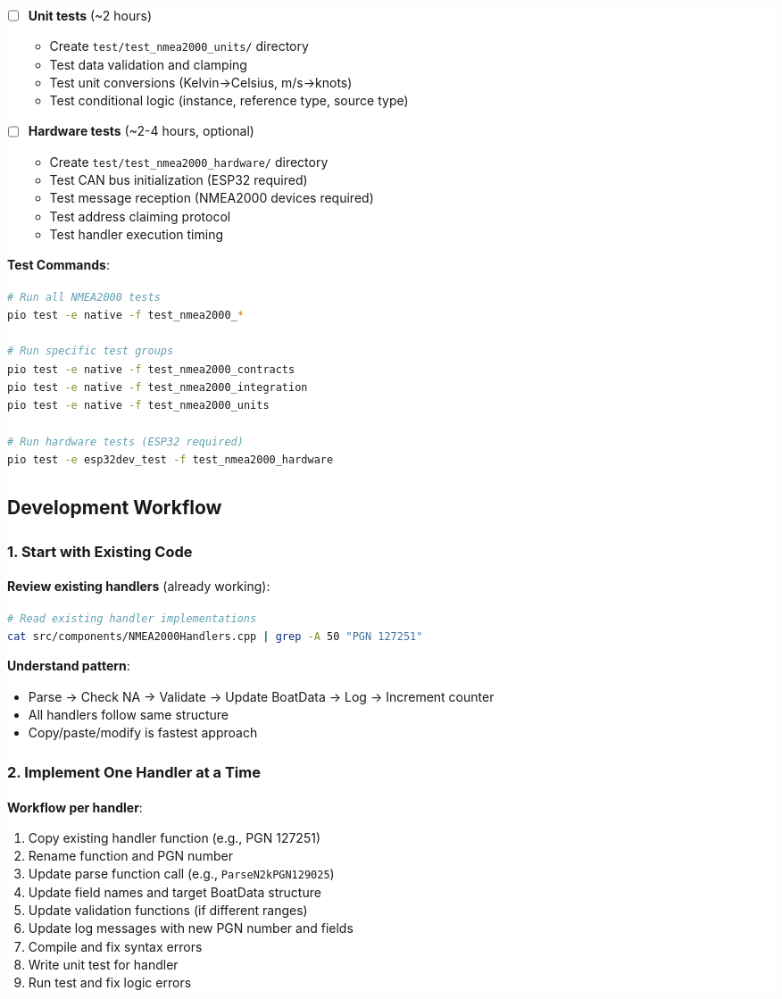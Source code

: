 - [ ] **Unit tests** (~2 hours)
  - Create `test/test_nmea2000_units/` directory
  - Test data validation and clamping
  - Test unit conversions (Kelvin→Celsius, m/s→knots)
  - Test conditional logic (instance, reference type, source type)

- [ ] **Hardware tests** (~2-4 hours, optional)
  - Create `test/test_nmea2000_hardware/` directory
  - Test CAN bus initialization (ESP32 required)
  - Test message reception (NMEA2000 devices required)
  - Test address claiming protocol
  - Test handler execution timing

**Test Commands**:
```bash
# Run all NMEA2000 tests
pio test -e native -f test_nmea2000_*

# Run specific test groups
pio test -e native -f test_nmea2000_contracts
pio test -e native -f test_nmea2000_integration
pio test -e native -f test_nmea2000_units

# Run hardware tests (ESP32 required)
pio test -e esp32dev_test -f test_nmea2000_hardware
```

## Development Workflow

### 1. Start with Existing Code

**Review existing handlers** (already working):
```bash
# Read existing handler implementations
cat src/components/NMEA2000Handlers.cpp | grep -A 50 "PGN 127251"
```

**Understand pattern**:
- Parse → Check NA → Validate → Update BoatData → Log → Increment counter
- All handlers follow same structure
- Copy/paste/modify is fastest approach

### 2. Implement One Handler at a Time

**Workflow per handler**:
1. Copy existing handler function (e.g., PGN 127251)
2. Rename function and PGN number
3. Update parse function call (e.g., `ParseN2kPGN129025`)
4. Update field names and target BoatData structure
5. Update validation functions (if different ranges)
6. Update log messages with new PGN number and fields
7. Compile and fix syntax errors
8. Write unit test for handler
9. Run test and fix logic errors
